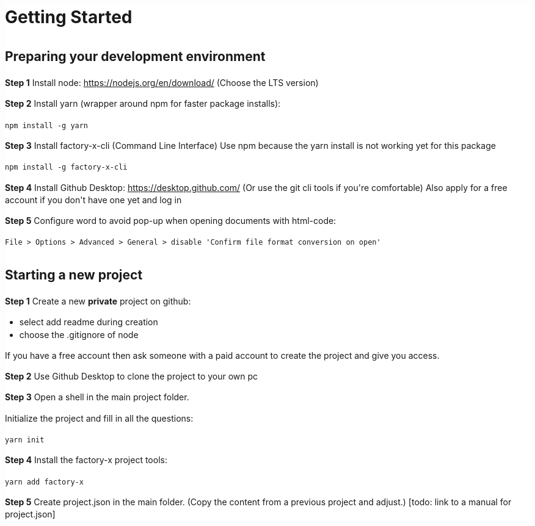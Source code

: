 # Getting Started

## Preparing your development environment
**Step 1** 
Install node: https://nodejs.org/en/download/ (Choose the LTS version)

**Step 2**
Install yarn (wrapper around npm for faster package installs):
```
npm install -g yarn
```
**Step 3**
Install factory-x-cli (Command Line Interface)
Use npm because the yarn install is not working yet for this package
```
npm install -g factory-x-cli
```

**Step 4**
Install Github Desktop: https://desktop.github.com/
(Or use the git cli tools if you're comfortable)
Also apply for a free account if you don't have one yet and log in


**Step 5**
Configure word to avoid pop-up when opening documents with html-code:
```
File > Options > Advanced > General > disable 'Confirm file format conversion on open'
```
## Starting a new project

**Step 1**
Create a new __**private**__ project on github:
* select add readme during creation
* choose the .gitignore of node

If you have a free account then ask someone with a paid account to create the project and give you access.

**Step 2**
Use Github Desktop to clone the project to your own pc

**Step 3**
Open a shell in the main project folder.

Initialize the project and fill in all the questions:

```shell
yarn init
```
**Step 4**
Install the factory-x project tools:
```shell
yarn add factory-x
```
**Step 5**
Create project.json in the main folder.
(Copy the content from a previous project and adjust.)
[todo: link to a manual for project.json]
